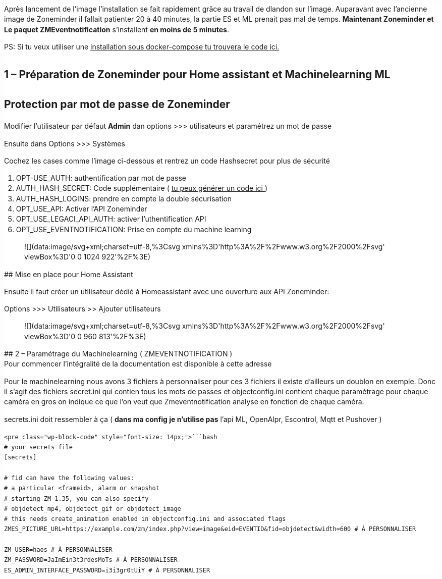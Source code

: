 Après lancement de l’image l’installation se fait rapidement grâce au travail de dlandon sur l’image. Auparavant avec l’ancienne image de Zoneminder il fallait patienter 20 à 40 minutes, la partie ES et ML prenait pas mal de temps. **Maintenant Zoneminder et Le paquet ZMEventnotification** s’installent **en moins de 5 minutes**.

PS: Si tu veux utiliser une [installation sous docker-compose tu trouvera le code ici.](https://github.com/dlandon/zoneminder.machine.learning/blob/master/docker-compose.yaml)

## 1 – Préparation de Zoneminder pour Home assistant et Machinelearning ML

## Protection par mot de passe de Zoneminder

Modifier l’utilisateur par défaut **Admin** dan options &gt;&gt;&gt; utilisateurs et paramétrez un mot de passe

Ensuite dans Options &gt;&gt;&gt; Systèmes

Cochez les cases comme l’image ci-dessous et rentrez un code Hashsecret pour plus de sécurité

1. OPT-USE\_AUTH: authentification par mot de passe
2. AUTH\_HASH\_SECRET: Code supplémentaire ( [tu peux générer un code ici ](https://www.md5hashgenerator.com/))
3. AUTH\_HASH\_LOGINS: prendre en compte la double sécurisation
4. OPT\_USE\_API: Activer l’API Zoneminder
5. OPT\_USE\_LEGACI\_API\_AUTH: activer l’uthentification API
6. OPT\_USE\_EVENTNOTIFICATION: Prise en compte du machine learning
 
 <figure class="wp-block-image size-large">![](data:image/svg+xml;charset=utf-8,%3Csvg xmlns%3D'http%3A%2F%2Fwww.w3.org%2F2000%2Fsvg' viewBox%3D'0 0 1024 922'%2F%3E)</figure>## Mise en place pour Home Assistant

Ensuite il faut créer un utilisateur dédié à Homeassistant avec une ouverture aux API Zoneminder:

Options &gt;&gt;&gt; Utilisateurs &gt;&gt; Ajouter utilisateurs

 <figure class="wp-block-image size-full">![](data:image/svg+xml;charset=utf-8,%3Csvg xmlns%3D'http%3A%2F%2Fwww.w3.org%2F2000%2Fsvg' viewBox%3D'0 0 960 813'%2F%3E)</figure>## 2 – Paramétrage du Machinelearning ( ZMEVENTNOTIFICATION )

<div class="wp-container-624ad1177f033 wp-block-group"><div class="wp-block-group__inner-container">Pour commencer l’intégralité de la documentation est disponible à cette adresse <https://zmeventnotification.readthedocs.io/>

Pour le machinelearning nous avons 3 fichiers à personnaliser pour ces 3 fichiers il existe d’ailleurs un doublon en exemple. Donc il s’agit des fichiers secret.ini qui contien tous les mots de passes et objectconfig.ini contient chaque paramétrage pour chaque caméra en gros on indique ce que l’on veut que Zmeventnotification analyse en fonction de chaque caméra.

secrets.ini doit ressembler à ça ( **dans ma config je n’utilise pas** l’api ML, OpenAlpr, Escontrol, Mqtt et Pushover )

 ```
<pre class="wp-block-code" style="font-size: 14px;">```bash
# your secrets file
[secrets]

# fid can have the following values:
# a particular <frameid>, alarm or snapshot
# starting ZM 1.35, you can also specify
# objdetect_mp4, objdetect_gif or objdetect_image
# this needs create_animation enabled in objectconfig.ini and associated flags
ZMES_PICTURE_URL=https://example.com/zm/index.php?view=image&eid=EVENTID&fid=objdetect&width=600 # À PERSONNALISER

ZM_USER=haos # À PERSONNALISER
ZM_PASSWORD=JaImEin3t3rdesMoTs # À PERSONNALISER
ES_ADMIN_INTERFACE_PASSWORD=i3i3gr0tUiY # À PERSONNALISER
 ```